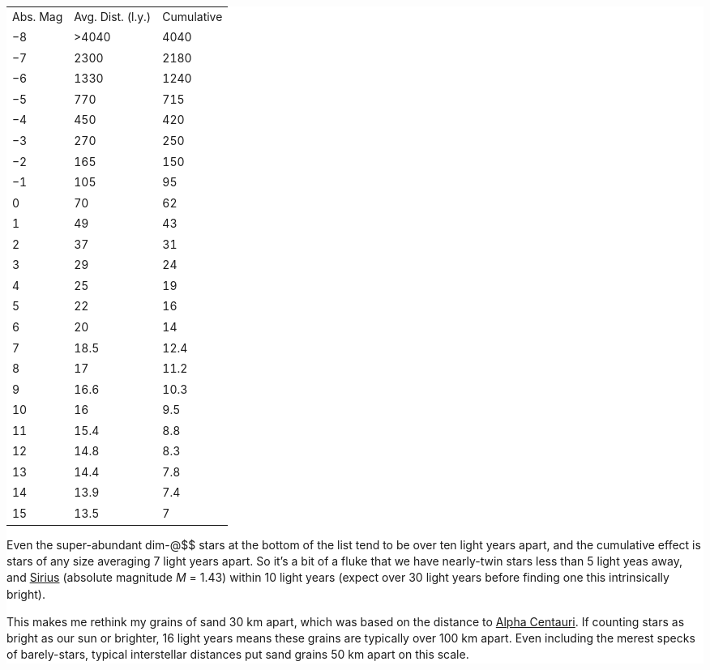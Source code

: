 |          |                   |            |
|----------|-------------------|------------|
| Abs. Mag | Avg. Dist. (l.y.) | Cumulative |
| −8       | \>4040            | 4040       |
| −7       | 2300              | 2180       |
| −6       | 1330              | 1240       |
| −5       | 770               | 715        |
| −4       | 450               | 420        |
| −3       | 270               | 250        |
| −2       | 165               | 150        |
| −1       | 105               | 95         |
| 0        | 70                | 62         |
| 1        | 49                | 43         |
| 2        | 37                | 31         |
| 3        | 29                | 24         |
| 4        | 25                | 19         |
| 5        | 22                | 16         |
| 6        | 20                | 14         |
| 7        | 18.5              | 12.4       |
| 8        | 17                | 11.2       |
| 9        | 16.6              | 10.3       |
| 10       | 16                | 9.5        |
| 11       | 15.4              | 8.8        |
| 12       | 14.8              | 8.3        |
| 13       | 14.4              | 7.8        |
| 14       | 13.9              | 7.4        |
| 15       | 13.5              | 7          |

Even the super-abundant dim-@$$ stars at the bottom of the list tend to be over ten light years apart, and the cumulative effect is stars of any size averaging 7 light years apart. So it’s a bit of a fluke that we have nearly-twin stars less than 5 light yeas away, and [Sirius](https://en.wikipedia.org/wiki/Sirius) (absolute magnitude *M* = 1.43) within 10 light years (expect over 30 light years before finding one this intrinsically bright).

This makes me rethink my grains of sand 30 km apart, which was based on the distance to [Alpha Centauri](https://en.wikipedia.org/wiki/Alpha_Centauri). If counting stars as bright as our sun or brighter, 16 light years means these grains are typically over 100 km apart. Even including the merest specks of barely-stars, typical interstellar distances put sand grains 50 km apart on this scale.
